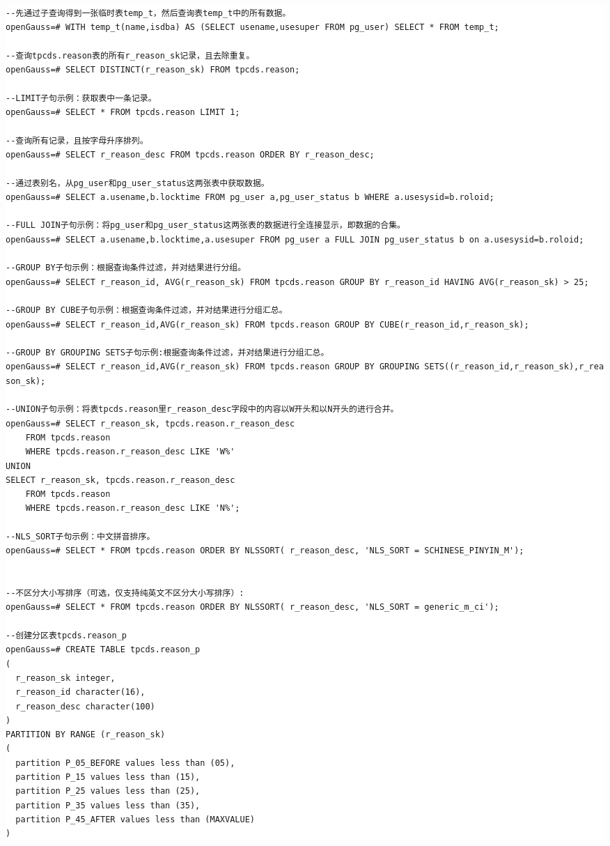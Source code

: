 ```
--先通过子查询得到一张临时表temp_t，然后查询表temp_t中的所有数据。
openGauss=# WITH temp_t(name,isdba) AS (SELECT usename,usesuper FROM pg_user) SELECT * FROM temp_t;

--查询tpcds.reason表的所有r_reason_sk记录，且去除重复。
openGauss=# SELECT DISTINCT(r_reason_sk) FROM tpcds.reason;

--LIMIT子句示例：获取表中一条记录。
openGauss=# SELECT * FROM tpcds.reason LIMIT 1;

--查询所有记录，且按字母升序排列。
openGauss=# SELECT r_reason_desc FROM tpcds.reason ORDER BY r_reason_desc;

--通过表别名，从pg_user和pg_user_status这两张表中获取数据。
openGauss=# SELECT a.usename,b.locktime FROM pg_user a,pg_user_status b WHERE a.usesysid=b.roloid;

--FULL JOIN子句示例：将pg_user和pg_user_status这两张表的数据进行全连接显示，即数据的合集。
openGauss=# SELECT a.usename,b.locktime,a.usesuper FROM pg_user a FULL JOIN pg_user_status b on a.usesysid=b.roloid;

--GROUP BY子句示例：根据查询条件过滤，并对结果进行分组。
openGauss=# SELECT r_reason_id, AVG(r_reason_sk) FROM tpcds.reason GROUP BY r_reason_id HAVING AVG(r_reason_sk) > 25;

--GROUP BY CUBE子句示例：根据查询条件过滤，并对结果进行分组汇总。
openGauss=# SELECT r_reason_id,AVG(r_reason_sk) FROM tpcds.reason GROUP BY CUBE(r_reason_id,r_reason_sk);

--GROUP BY GROUPING SETS子句示例:根据查询条件过滤，并对结果进行分组汇总。
openGauss=# SELECT r_reason_id,AVG(r_reason_sk) FROM tpcds.reason GROUP BY GROUPING SETS((r_reason_id,r_reason_sk),r_reason_sk);

--UNION子句示例：将表tpcds.reason里r_reason_desc字段中的内容以W开头和以N开头的进行合并。
openGauss=# SELECT r_reason_sk, tpcds.reason.r_reason_desc
    FROM tpcds.reason
    WHERE tpcds.reason.r_reason_desc LIKE 'W%'
UNION
SELECT r_reason_sk, tpcds.reason.r_reason_desc
    FROM tpcds.reason
    WHERE tpcds.reason.r_reason_desc LIKE 'N%';

--NLS_SORT子句示例：中文拼音排序。
openGauss=# SELECT * FROM tpcds.reason ORDER BY NLSSORT( r_reason_desc, 'NLS_SORT = SCHINESE_PINYIN_M');


--不区分大小写排序（可选，仅支持纯英文不区分大小写排序）:
openGauss=# SELECT * FROM tpcds.reason ORDER BY NLSSORT( r_reason_desc, 'NLS_SORT = generic_m_ci');

--创建分区表tpcds.reason_p
openGauss=# CREATE TABLE tpcds.reason_p
(
  r_reason_sk integer,
  r_reason_id character(16),
  r_reason_desc character(100)
)
PARTITION BY RANGE (r_reason_sk)
(
  partition P_05_BEFORE values less than (05),
  partition P_15 values less than (15),
  partition P_25 values less than (25),
  partition P_35 values less than (35),
  partition P_45_AFTER values less than (MAXVALUE)
)
```